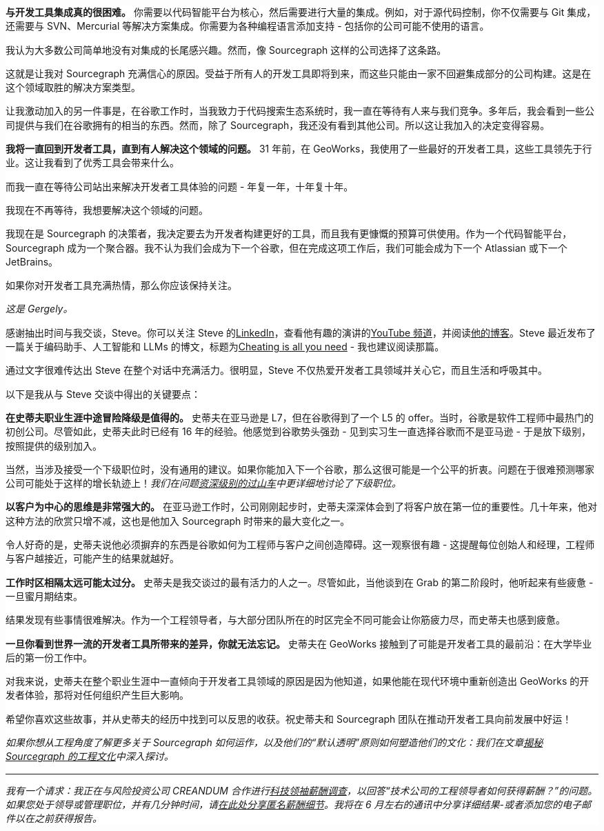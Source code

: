 **与开发工具集成真的很困难。** 你需要以代码智能平台为核心，然后需要进行大量的集成。例如，对于源代码控制，你不仅需要与 Git 集成，还需要与 SVN、Mercurial 等解决方案集成。你需要为各种编程语言添加支持 - 包括你的公司可能不使用的语言。

我认为大多数公司简单地没有对集成的长尾感兴趣。然而，像 Sourcegraph 这样的公司选择了这条路。

这就是让我对 Sourcegraph 充满信心的原因。受益于所有人的开发工具即将到来，而这些只能由一家不回避集成部分的公司构建。这是在这个领域取胜的解决方案类型。

让我激动加入的另一件事是，在谷歌工作时，当我致力于代码搜索生态系统时，我一直在等待有人来与我们竞争。多年后，我会看到一些公司提供与我们在谷歌拥有的相当的东西。然而，除了 Sourcegraph，我还没有看到其他公司。所以这让我加入的决定变得容易。

**我将一直回到开发者工具，直到有人解决这个领域的问题。** 31 年前，在 GeoWorks，我使用了一些最好的开发者工具，这些工具领先于行业。这让我看到了优秀工具会带来什么。

而我一直在等待公司站出来解决开发者工具体验的问题 - 年复一年，十年复十年。

我现在不再等待，我想要解决这个领域的问题。

我现在是 Sourcegraph 的决策者，我决定要去为开发者构建更好的工具，而且我有更慷慨的预算可供使用。作为一个代码智能平台，Sourcegraph 成为一个聚合器。我不认为我们会成为下一个谷歌，但在完成这项工作后，我们可能会成为下一个 Atlassian 或下一个 JetBrains。

如果你对开发者工具充满热情，那么你应该保持关注。

*这是 Gergely。*

感谢抽出时间与我交谈，Steve。你可以关注 Steve 的[LinkedIn](https://www.linkedin.com/in/steveyegge/)，查看他有趣的演讲的[YouTube 频道](https://www.youtube.com/user/steveyegge)，并阅读[他的博客](https://steve-yegge.medium.com/)。Steve 最近发布了一篇关于编码助手、人工智能和 LLMs 的博文，标题为[Cheating is all you need](https://about.sourcegraph.com/blog/cheating-is-all-you-need) - 我也建议阅读那篇。

通过文字很难传达出 Steve 在整个对话中充满活力。很明显，Steve 不仅热爱开发者工具领域并关心它，而且生活和呼吸其中。

以下是我从与 Steve 交谈中得出的关键要点：

**在史蒂夫职业生涯中途冒险降级是值得的。** 史蒂夫在亚马逊是 L7，但在谷歌得到了一个 L5 的 offer。当时，谷歌是软件工程师中最热门的初创公司。尽管如此，史蒂夫此时已经有 16 年的经验。他感觉到谷歌势头强劲 - 见到实习生一直选择谷歌而不是亚马逊 - 于是放下级别，按照提供的级别加入。

当然，当涉及接受一个下级职位时，没有通用的建议。如果你能加入下一个谷歌，那么这很可能是一个公平的折衷。问题在于很难预测哪家公司可能处于这样的增长轨迹上！*我们在问题[资深级别的过山车](https://newsletter.pragmaticengineer.com/p/the-seniority-rollercoaster)中更详细地讨论了下级职位。*

**以客户为中心的思维是非常强大的。** 在亚马逊工作时，公司刚刚起步时，史蒂夫深深体会到了将客户放在第一位的重要性。几十年来，他对这种方法的欣赏只增不减，这也是他加入 Sourcegraph 时带来的最大变化之一。

令人好奇的是，史蒂夫说他必须摒弃的东西是谷歌如何为工程师与客户之间创造障碍。这一观察很有趣 - 这提醒每位创始人和经理，工程师与客户越接近，可能产生的结果就越好。

**工作时区相隔太远可能太过分。** 史蒂夫是我交谈过的最有活力的人之一。尽管如此，当他谈到在 Grab 的第二阶段时，他听起来有些疲惫 - 一旦蜜月期结束。

结果发现有些事情很难解决。作为一个工程领导者，与大部分团队所在的时区完全不同可能会让你筋疲力尽，而史蒂夫也感到疲惫。

**一旦你看到世界一流的开发者工具所带来的差异，你就无法忘记。** 史蒂夫在 GeoWorks 接触到了可能是开发者工具的最前沿：在大学毕业后的第一份工作中。

对我来说，史蒂夫在整个职业生涯中一直倾向于开发者工具领域的原因是因为他知道，如果他能在现代环境中重新创造出 GeoWorks 的开发者体验，那将对任何组织产生巨大影响。

希望你喜欢这些故事，并从史蒂夫的经历中找到可以反思的收获。祝史蒂夫和 Sourcegraph 团队在推动开发者工具向前发展中好运！

*如果你想从工程角度了解更多关于 Sourcegraph 如何运作，以及他们的“默认透明”原则如何塑造他们的文化：我们在文章[揭秘 Sourcegraph 的工程文化](https://newsletter.pragmaticengineer.com/p/inside-sourcegraphs-engineering-culture)中深入探讨。*

* * *

*我有一个请求：我正在与风险投资公司 CREANDUM 合作进行[科技领袖薪酬调查](https://form.typeform.com/to/nrZdNOIa?typeform-source=pragmaticengieer.com)，以回答“技术公司的工程领导者如何获得薪酬？”的问题。如果您处于领导或管理职位，并有几分钟时间，请[在此处分享匿名薪酬细节](https://form.typeform.com/to/nrZdNOIa?typeform-source=pragmaticengieer.com)。我将在 6 月左右的通讯中分享详细结果-或者添加您的电子邮件以在之前获得报告。*
